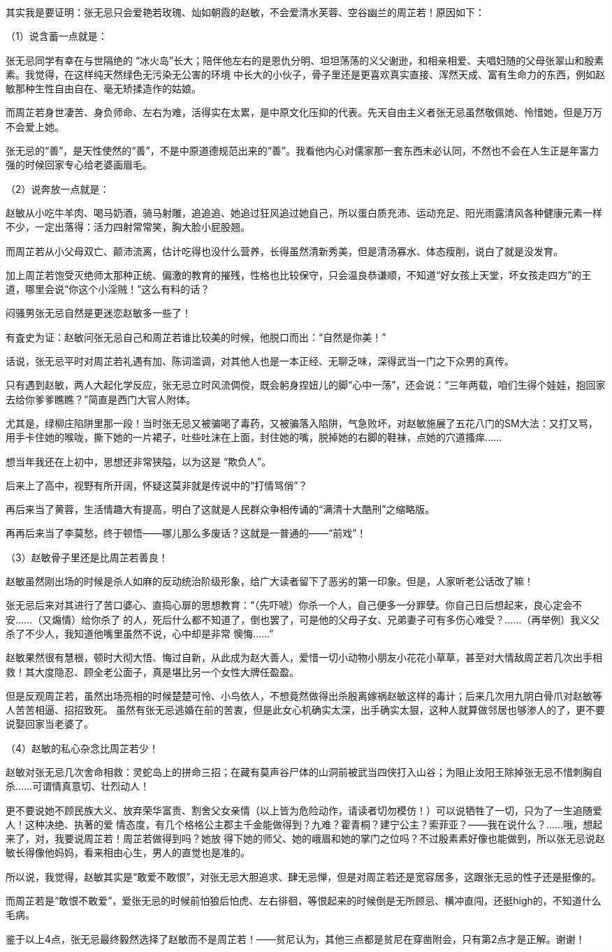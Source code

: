 其实我是要证明：张无忌只会爱艳若玫瑰、灿如朝霞的赵敏，不会爱清水芙蓉、空谷幽兰的周芷若！原因如下：

（1）说含蓄一点就是：

张无忌同学有幸在与世隔绝的 “冰火岛”长大；陪伴他左右的是恩仇分明、坦坦荡荡的义父谢逊，和相亲相爱、夫唱妇随的父母张翠山和殷素素。我觉得，在这样纯天然绿色无污染无公害的环境 中长大的小伙子，骨子里还是更喜欢真实直接、浑然天成、富有生命力的东西，例如赵敏那种生性自由自在、毫无矫揉造作的姑娘。

而周芷若身世凄苦、身负师命、左右为难，活得实在太累，是中原文化压抑的代表。先天自由主义者张无忌虽然敬佩她、怜惜她，但是万万不会爱上她。

张无忌的“善”，是天性使然的“善”，不是中原道德规范出来的“善”。我看他内心对儒家那一套东西未必认同，不然也不会在人生正是年富力强的时候回家专心给老婆画眉毛。

（2）说奔放一点就是：

赵敏从小吃牛羊肉、喝马奶酒，骑马射雕，追追追、她追过狂风追过她自己，所以蛋白质充沛、运动充足、阳光雨露清风各种健康元素一样不少，一定出落得：活力四射常常笑，胸大脸小屁股翘。

而周芷若从小父母双亡、颠沛流离，估计吃得也没什么营养，长得虽然清新秀美，但是清汤寡水、体态瘦削，说白了就是没发育。

加上周芷若饱受灭绝师太那种正统、偏激的教育的摧残，性格也比较保守，只会温良恭谦顺，不知道“好女孩上天堂，坏女孩走四方”的王道，哪里会说“你这个小淫贼！”这么有料的话？

闷骚男张无忌自然是更迷恋赵敏多一些了！

有査史为证：赵敏问张无忌自己和周芷若谁比较美的时候，他脱口而出：“自然是你美！”

话说，张无忌平时对周芷若礼遇有加、陈词滥调，对其他人也是一本正经、无聊乏味，深得武当一门之下众男的真传。

只有遇到赵敏，两人大起化学反应，张无忌立时风流倜傥，既会躬身捏妞儿的脚“心中一荡”，还会说：“三年两载，咱们生得个娃娃，抱回家去给你爹爹瞧瞧？”简直是西门大官人附体。

尤其是，绿柳庄陷阱里那一段！当时张无忌又被骗喝了毒药，又被骗落入陷阱，气急败坏，对赵敏施展了五花八门的SM大法：又打又骂，用手卡住她的喉咙，撕下她的一片裙子，吐些吐沫在上面，封住她的嘴，脱掉她的右脚的鞋袜，点她的穴道搔痒……

想当年我还在上初中，思想还非常狭隘，以为这是 “欺负人”。

后来上了高中，视野有所开阔，怀疑这莫非就是传说中的“打情骂俏”？

再后来当了黄蓉，生活情趣大有提高，明白了这就是人民群众争相传诵的“满清十大酷刑”之缩略版。

再再后来当了李莫愁，终于顿悟——哪儿那么多废话？这就是一普通的——“前戏”！

（3）赵敏骨子里还是比周芷若善良！

赵敏虽然刚出场的时候是杀人如麻的反动统治阶级形象，给广大读者留下了恶劣的第一印象。但是，人家听老公话改了嘛！

张无忌后来对其进行了苦口婆心、直捣心扉的思想教育：“（先吓唬）你杀一个人，自己便多一分罪孽。你自己日后想起来，良心定会不安……（又煽情）给你杀了 的人，死后什么都不知道了，倒也罢了，可是他的父母子女、兄弟妻子可有多伤心难受？……（再举例）我义父杀了不少人，我知道他嘴里虽然不说，心中却是非常 懊悔……”

赵敏果然很有慧根，顿时大彻大悟、悔过自新，从此成为赵大善人，爱惜一切小动物小朋友小花花小草草，甚至对大情敌周芷若几次出手相救！其大度隐忍、顾全老公面子，真是堪比另一个女性大牌任盈盈。

但是反观周芷若，虽然出场亮相的时候楚楚可怜、小鸟依人，不想竟然做得出杀殷离嫁祸赵敏这样的毒计；后来几次用九阴白骨爪对赵敏等人苦苦相逼、招招致死。 虽然有张无忌逃婚在前的苦衷，但是此女心机确实太深，出手确实太狠，这种人就算做邻居也够渗人的了，更不要说娶回家当老婆了。

（4）赵敏的私心杂念比周芷若少！

赵敏对张无忌几次舍命相救：灵蛇岛上的拼命三招；在藏有莫声谷尸体的山洞前被武当四侠打入山谷；为阻止汝阳王除掉张无忌不惜刺胸自杀……可谓情真意切、壮烈动人！

更不要说她不顾民族大义、放弃荣华富贵、割舍父女亲情（以上皆为危险动作，请读者切勿模仿！）可以说牺牲了一切，只为了一生追随爱人！这种决绝、执著的爱 情态度，有几个格格公主郡主千金能做得到？九难？霍青桐？建宁公主？索菲亚？——我在说什么？……哦，想起来了，对，我要说周芷若！周芷若做得到吗？她放 得下她的师父、她的峨眉和她的掌门之位吗？不过殷素素好像也能做到，所以张无忌说赵敏长得像他妈妈，看来相由心生，男人的直觉也是准的。

所以说，我觉得，赵敏其实是“敢爱不敢恨”，对张无忌大胆追求、肆无忌惮，但是对周芷若还是宽容居多，这跟张无忌的性子还是挺像的。

而周芷若是“敢恨不敢爱”，爱张无忌的时候前怕狼后怕虎、左右徘徊，等恨起来的时候倒是无所顾忌、横冲直闯，还挺high的，不知道什么毛病。

鉴于以上4点，张无忌最终毅然选择了赵敏而不是周芷若！——贫尼认为，其他三点都是贫尼在穿凿附会，只有第2点才是正解。谢谢！
